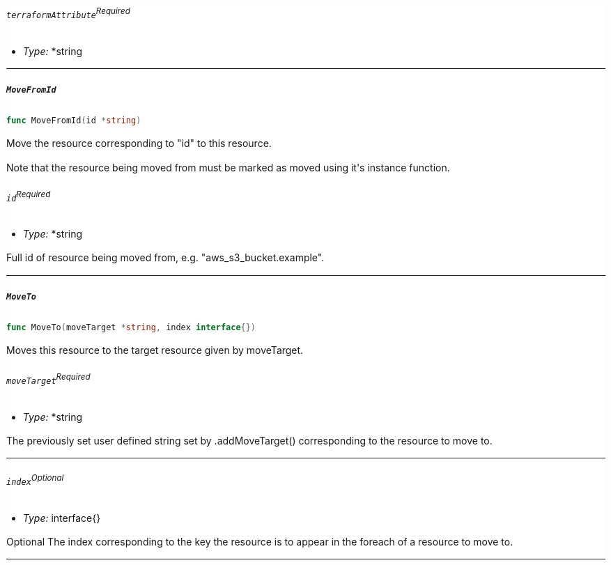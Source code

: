 ###### `terraformAttribute`<sup>Required</sup> <a name="terraformAttribute" id="@cdktf/provider-cloudflare.workersRoute.WorkersRoute.interpolationForAttribute.parameter.terraformAttribute"></a>

- *Type:* *string

---

##### `MoveFromId` <a name="MoveFromId" id="@cdktf/provider-cloudflare.workersRoute.WorkersRoute.moveFromId"></a>

```go
func MoveFromId(id *string)
```

Move the resource corresponding to "id" to this resource.

Note that the resource being moved from must be marked as moved using it's instance function.

###### `id`<sup>Required</sup> <a name="id" id="@cdktf/provider-cloudflare.workersRoute.WorkersRoute.moveFromId.parameter.id"></a>

- *Type:* *string

Full id of resource being moved from, e.g. "aws_s3_bucket.example".

---

##### `MoveTo` <a name="MoveTo" id="@cdktf/provider-cloudflare.workersRoute.WorkersRoute.moveTo"></a>

```go
func MoveTo(moveTarget *string, index interface{})
```

Moves this resource to the target resource given by moveTarget.

###### `moveTarget`<sup>Required</sup> <a name="moveTarget" id="@cdktf/provider-cloudflare.workersRoute.WorkersRoute.moveTo.parameter.moveTarget"></a>

- *Type:* *string

The previously set user defined string set by .addMoveTarget() corresponding to the resource to move to.

---

###### `index`<sup>Optional</sup> <a name="index" id="@cdktf/provider-cloudflare.workersRoute.WorkersRoute.moveTo.parameter.index"></a>

- *Type:* interface{}

Optional The index corresponding to the key the resource is to appear in the foreach of a resource to move to.

---